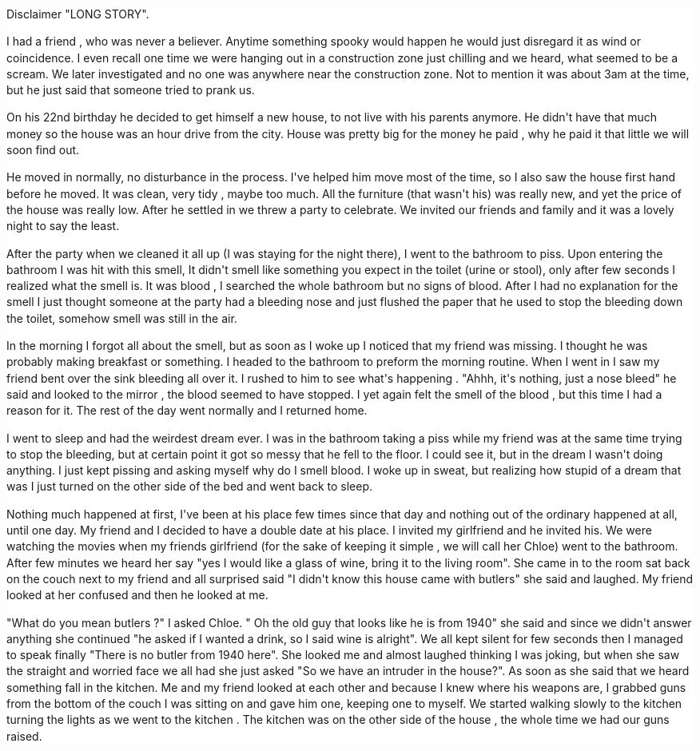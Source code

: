 Disclaimer "LONG STORY".

I had a friend , who was never a believer. Anytime something spooky would happen he would just disregard it as wind or coincidence. I even recall one time we were hanging out in a construction zone just chilling and we heard, what seemed to be a scream. We later investigated and no one was anywhere near the construction zone. Not to mention it was about 3am at the time, but he just said that someone tried to prank us.

On his 22nd birthday he decided to get himself a new house, to not live with his parents anymore. He didn't have that much money so the house was an hour drive from the city. House was pretty big for the money he paid , why he paid it that little we will soon find out.

He moved in normally, no disturbance in the process. I've helped him move most of the time, so I also saw the house first hand before he moved. It was clean, very tidy , maybe too much. All the furniture (that wasn't his) was really new, and yet the price of the house was really low. After he settled in we threw a party to celebrate. We invited our friends and family and it was a lovely night to say the least.

After the party when we cleaned it all up (I was staying for the night there), I went to the bathroom to piss. Upon entering the bathroom I was hit with this smell, It didn't smell like something you expect in the toilet (urine or stool), only after few seconds I realized what the smell is. It was blood , I searched the whole bathroom but no signs of blood. After I had no explanation for the smell I just thought someone at the party had a bleeding nose and just flushed the paper that he used to stop the bleeding down the toilet, somehow smell was still in the air.

In the morning I forgot all about the smell, but as soon as I woke up I noticed that my friend was missing. I thought he was probably making breakfast or something. I headed to the bathroom to preform the morning routine. When I went in I saw my friend bent over the sink bleeding all over it. I rushed to him to see what's happening . "Ahhh, it's nothing, just a nose bleed" he said and looked to the mirror , the blood seemed to have stopped. I yet again felt the smell of the blood , but this time I had a reason for it. The rest of the day went normally and I returned home.

I went to sleep and had the weirdest dream ever. I was in the bathroom taking a piss while my friend was at the same time trying to stop the bleeding, but at certain point it got so messy that he fell to the floor. I could see it, but in the dream I wasn't doing anything. I just kept pissing and asking myself why do I smell blood. I woke up in sweat, but realizing how stupid of a dream that was I just turned on the other side of the bed and went back to sleep.

Nothing much happened at first, I've been at his place few times since that day and nothing out of the ordinary happened at all, until one day. My friend and I decided to have a double date at his place. I invited my girlfriend and he invited his. We were watching the movies when my friends girlfriend (for the sake of keeping it simple , we will call her Chloe) went to the bathroom. After few minutes we heard her say "yes I would like a glass of wine, bring it to the living room". She came in to the room sat back on the couch next to my friend and all surprised said "I didn't know this house came with butlers" she said and laughed. My friend looked at her confused and then he looked at me.

"What do you mean butlers ?" I asked Chloe. " Oh the old guy that looks like he is from 1940" she said and since we didn't answer anything she continued "he asked if I wanted a drink, so I said wine is alright". We all kept silent for few seconds then I managed to speak finally "There is no butler from 1940 here". She looked me and almost laughed thinking I was joking, but when she saw the straight and worried face we all had she just asked "So we have an intruder in the house?". As soon as she said that we heard something fall in the kitchen. Me and my friend looked at each other and because I knew where his weapons are, I grabbed guns from the bottom of the couch I was sitting on and gave him one, keeping one to myself. We started walking slowly to the kitchen turning the lights as we went to the kitchen . The kitchen was on the other side of the house , the whole time we had our guns raised.
